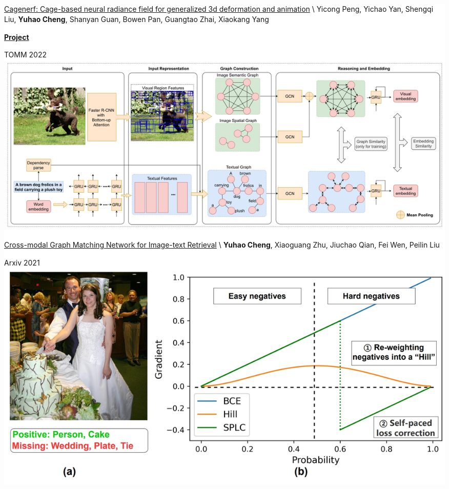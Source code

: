 [Cagenerf: Cage-based neural radiance field for generalized 3d deformation and animation](https://proceedings.neurips.cc/paper_files/paper/2022/file/cb78e6b5246b03e0b82b4acc8b11cc21-Paper-Conference.pdf) \\
Yicong Peng, Yichao Yan, Shengqi Liu, **Yuhao Cheng**, Shanyan Guan, Bowen Pan, Guangtao Zhai, Xiaokang Yang

[**Project**](https://pengyicong.github.io/CageNeRF/) <strong><span class='show_paper_citations' data='4FA6C0AAAAAJ:qjMakFHDy7sC'></span></strong>

</div>
</div>


<div class='paper-box'><div class='paper-box-image'><div><div class="badge">TOMM 2022</div><img src='images/cgmn.png' alt="sym" width="100%"></div></div>
<div class='paper-box-text' markdown="1">

[Cross-modal Graph Matching Network for Image-text Retrieval](https://dl.acm.org/doi/full/10.1145/3499027) \\
**Yuhao Cheng**, Xiaoguang Zhu, Jiuchao Qian, Fei Wen, Peilin Liu



</div>
</div>


<div class='paper-box'><div class='paper-box-image'><div><div class="badge">Arxiv 2021</div><img src='images/splc.png' alt="sym" width="100%"></div></div>
<div class='paper-box-text' markdown="1">

